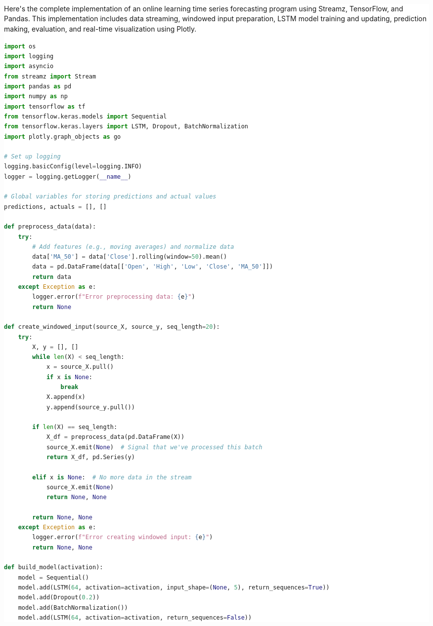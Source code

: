 
Here's the complete implementation of an online learning time series forecasting program using Streamz, TensorFlow, and Pandas. This implementation includes data streaming, windowed input preparation, LSTM model training and updating, prediction making, evaluation, and real-time visualization using Plotly.

```python
import os
import logging
import asyncio
from streamz import Stream
import pandas as pd
import numpy as np
import tensorflow as tf
from tensorflow.keras.models import Sequential
from tensorflow.keras.layers import LSTM, Dropout, BatchNormalization
import plotly.graph_objects as go

# Set up logging
logging.basicConfig(level=logging.INFO)
logger = logging.getLogger(__name__)

# Global variables for storing predictions and actual values
predictions, actuals = [], []

def preprocess_data(data):
    try:
        # Add features (e.g., moving averages) and normalize data
        data['MA_50'] = data['Close'].rolling(window=50).mean()
        data = pd.DataFrame(data[['Open', 'High', 'Low', 'Close', 'MA_50']])
        return data
    except Exception as e:
        logger.error(f"Error preprocessing data: {e}")
        return None

def create_windowed_input(source_X, source_y, seq_length=20):
    try:
        X, y = [], []
        while len(X) < seq_length:
            x = source_X.pull()
            if x is None:
                break
            X.append(x)
            y.append(source_y.pull())

        if len(X) == seq_length:
            X_df = preprocess_data(pd.DataFrame(X))
            source_X.emit(None)  # Signal that we've processed this batch
            return X_df, pd.Series(y)

        elif x is None:  # No more data in the stream
            source_X.emit(None)
            return None, None

        return None, None
    except Exception as e:
        logger.error(f"Error creating windowed input: {e}")
        return None, None

def build_model(activation):
    model = Sequential()
    model.add(LSTM(64, activation=activation, input_shape=(None, 5), return_sequences=True))
    model.add(Dropout(0.2))
    model.add(BatchNormalization())
    model.add(LSTM(64, activation=activation, return_sequences=False))
```